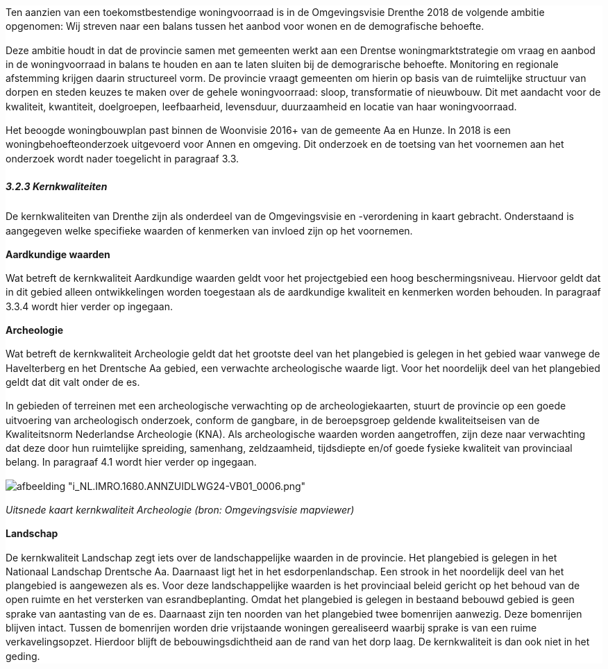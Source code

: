 Ten aanzien van een toekomstbestendige woningvoorraad is in de Omgevingsvisie Drenthe 2018 de volgende ambitie opgenomen: Wij streven naar een balans tussen het aanbod voor wonen en de demografische behoefte.

Deze ambitie houdt in dat de provincie samen met gemeenten werkt aan een Drentse woningmarktstrategie om vraag en aanbod in de woningvoorraad in balans te houden en aan te laten sluiten bij de demograrische behoefte. Monitoring en regionale afstemming krijgen daarin structureel vorm. De provincie vraagt gemeenten om hierin op basis van de ruimtelijke structuur van dorpen en steden keuzes te maken over de gehele woningvoorraad: sloop, transformatie of nieuwbouw. Dit met aandacht voor de kwaliteit, kwantiteit, doelgroepen, leefbaarheid, levensduur, duurzaamheid en locatie van haar woningvoorraad.

Het beoogde woningbouwplan past binnen de Woonvisie 2016\+ van de gemeente Aa en Hunze. In 2018 is een woningbehoefteonderzoek uitgevoerd voor Annen en omgeving. Dit onderzoek en de toetsing van het voornemen aan het onderzoek wordt nader toegelicht in paragraaf 3\.3\.

##### 3\.2\.3 Kernkwaliteiten

De kernkwaliteiten van Drenthe zijn als onderdeel van de Omgevingsvisie en \-verordening in kaart gebracht. Onderstaand is aangegeven welke specifieke waarden of kenmerken van invloed zijn op het voornemen.

**Aardkundige waarden**

Wat betreft de kernkwaliteit Aardkundige waarden geldt voor het projectgebied een hoog beschermingsniveau. Hiervoor geldt dat in dit gebied alleen ontwikkelingen worden toegestaan als de aardkundige kwaliteit en kenmerken worden behouden. In paragraaf 3\.3\.4 wordt hier verder op ingegaan.

**Archeologie**

Wat betreft de kernkwaliteit Archeologie geldt dat het grootste deel van het plangebied is gelegen in het gebied waar vanwege de Havelterberg en het Drentsche Aa gebied, een verwachte archeologische waarde ligt. Voor het noordelijk deel van het plangebied geldt dat dit valt onder de es.

In gebieden of terreinen met een archeologische verwachting op de archeologiekaarten, stuurt de provincie op een goede uitvoering van archeologisch onderzoek, conform de gangbare, in de beroepsgroep geldende kwaliteitseisen van de Kwaliteitsnorm Nederlandse Archeologie (KNA). Als archeologische waarden worden aangetroffen, zijn deze naar verwachting dat deze door hun ruimtelijke spreiding, samenhang, zeldzaamheid, tijdsdiepte en/of goede fysieke kwaliteit van provinciaal belang. In paragraaf 4\.1 wordt hier verder op ingegaan.

![afbeelding "i_NL.IMRO.1680.ANNZUIDLWG24-VB01_0006.png"](i_NL.IMRO.1680.ANNZUIDLWG24-VB01_0006.png)

*Uitsnede kaart kernkwaliteit Archeologie (bron: Omgevingsvisie mapviewer)*

**Landschap**

De kernkwaliteit Landschap zegt iets over de landschappelijke waarden in de provincie. Het plangebied is gelegen in het Nationaal Landschap Drentsche Aa. Daarnaast ligt het in het esdorpenlandschap. Een strook in het noordelijk deel van het plangebied is aangewezen als es. Voor deze landschappelijke waarden is het provinciaal beleid gericht op het behoud van de open ruimte en het versterken van esrandbeplanting. Omdat het plangebied is gelegen in bestaand bebouwd gebied is geen sprake van aantasting van de es. Daarnaast zijn ten noorden van het plangebied twee bomenrijen aanwezig. Deze bomenrijen blijven intact. Tussen de bomenrijen worden drie vrijstaande woningen gerealiseerd waarbij sprake is van een ruime verkavelingsopzet. Hierdoor blijft de bebouwingsdichtheid aan de rand van het dorp laag. De kernkwaliteit is dan ook niet in het geding.
